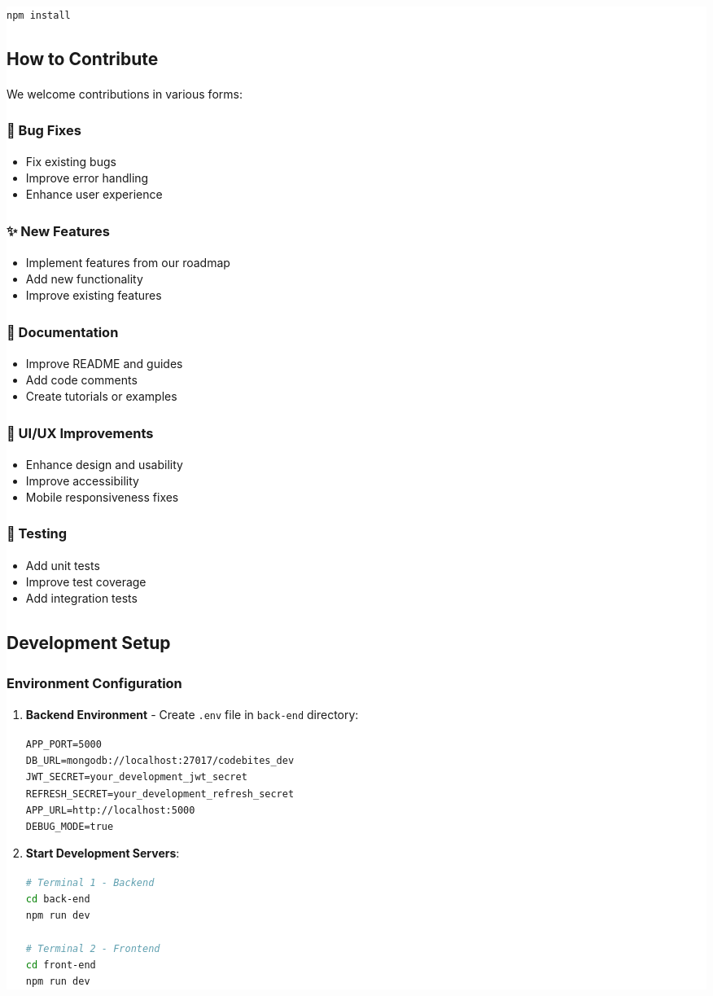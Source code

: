    ```bash
   npm install
   ```

## How to Contribute

We welcome contributions in various forms:

### 🐛 Bug Fixes
- Fix existing bugs
- Improve error handling
- Enhance user experience

### ✨ New Features
- Implement features from our roadmap
- Add new functionality
- Improve existing features

### 📝 Documentation
- Improve README and guides
- Add code comments
- Create tutorials or examples

### 🎨 UI/UX Improvements
- Enhance design and usability
- Improve accessibility
- Mobile responsiveness fixes

### 🧪 Testing
- Add unit tests
- Improve test coverage
- Add integration tests

## Development Setup

### Environment Configuration

1. **Backend Environment** - Create `.env` file in `back-end` directory:
   ```env
   APP_PORT=5000
   DB_URL=mongodb://localhost:27017/codebites_dev
   JWT_SECRET=your_development_jwt_secret
   REFRESH_SECRET=your_development_refresh_secret
   APP_URL=http://localhost:5000
   DEBUG_MODE=true
   ```

2. **Start Development Servers**:
   ```bash
   # Terminal 1 - Backend
   cd back-end
   npm run dev
   
   # Terminal 2 - Frontend
   cd front-end
   npm run dev
   ```
